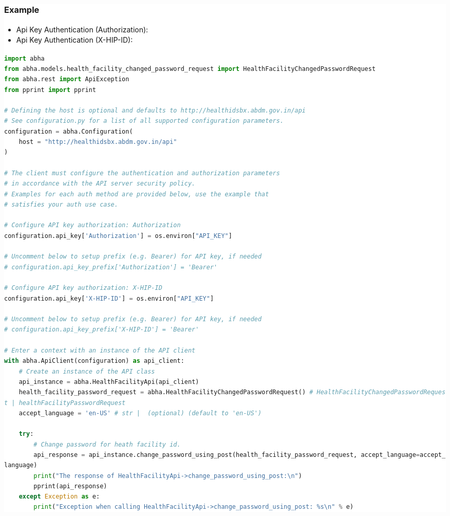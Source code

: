 ### Example

* Api Key Authentication (Authorization):
* Api Key Authentication (X-HIP-ID):

```python
import abha
from abha.models.health_facility_changed_password_request import HealthFacilityChangedPasswordRequest
from abha.rest import ApiException
from pprint import pprint

# Defining the host is optional and defaults to http://healthidsbx.abdm.gov.in/api
# See configuration.py for a list of all supported configuration parameters.
configuration = abha.Configuration(
    host = "http://healthidsbx.abdm.gov.in/api"
)

# The client must configure the authentication and authorization parameters
# in accordance with the API server security policy.
# Examples for each auth method are provided below, use the example that
# satisfies your auth use case.

# Configure API key authorization: Authorization
configuration.api_key['Authorization'] = os.environ["API_KEY"]

# Uncomment below to setup prefix (e.g. Bearer) for API key, if needed
# configuration.api_key_prefix['Authorization'] = 'Bearer'

# Configure API key authorization: X-HIP-ID
configuration.api_key['X-HIP-ID'] = os.environ["API_KEY"]

# Uncomment below to setup prefix (e.g. Bearer) for API key, if needed
# configuration.api_key_prefix['X-HIP-ID'] = 'Bearer'

# Enter a context with an instance of the API client
with abha.ApiClient(configuration) as api_client:
    # Create an instance of the API class
    api_instance = abha.HealthFacilityApi(api_client)
    health_facility_password_request = abha.HealthFacilityChangedPasswordRequest() # HealthFacilityChangedPasswordRequest | healthFacilityPasswordRequest
    accept_language = 'en-US' # str |  (optional) (default to 'en-US')

    try:
        # Change password for heath facility id.
        api_response = api_instance.change_password_using_post(health_facility_password_request, accept_language=accept_language)
        print("The response of HealthFacilityApi->change_password_using_post:\n")
        pprint(api_response)
    except Exception as e:
        print("Exception when calling HealthFacilityApi->change_password_using_post: %s\n" % e)
```
